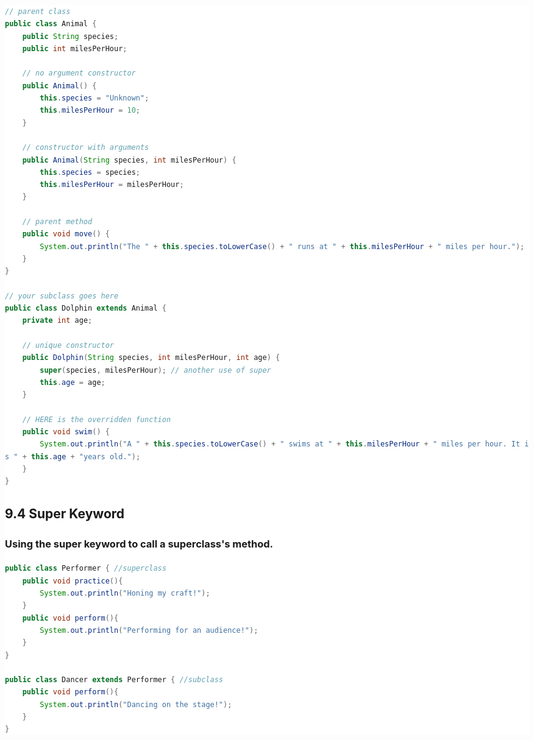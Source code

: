 
```Java
// parent class
public class Animal {
    public String species;
    public int milesPerHour;

    // no argument constructor
    public Animal() {
        this.species = "Unknown";
        this.milesPerHour = 10;
    }

    // constructor with arguments
    public Animal(String species, int milesPerHour) {
        this.species = species;
        this.milesPerHour = milesPerHour;
    }

    // parent method
    public void move() {
        System.out.println("The " + this.species.toLowerCase() + " runs at " + this.milesPerHour + " miles per hour.");
    }
}

// your subclass goes here
public class Dolphin extends Animal {
    private int age;

    // unique constructor
    public Dolphin(String species, int milesPerHour, int age) {
        super(species, milesPerHour); // another use of super
        this.age = age;
    }

    // HERE is the overridden function
    public void swim() {
        System.out.println("A " + this.species.toLowerCase() + " swims at " + this.milesPerHour + " miles per hour. It is " + this.age + "years old.");
    }
}
```

## 9.4 Super Keyword

### Using the super keyword to call a superclass's method.


```Java
public class Performer { //superclass
    public void practice(){
        System.out.println("Honing my craft!");
    }
    public void perform(){
        System.out.println("Performing for an audience!");
    }
}

public class Dancer extends Performer { //subclass
    public void perform(){
        System.out.println("Dancing on the stage!");
    }
}

```